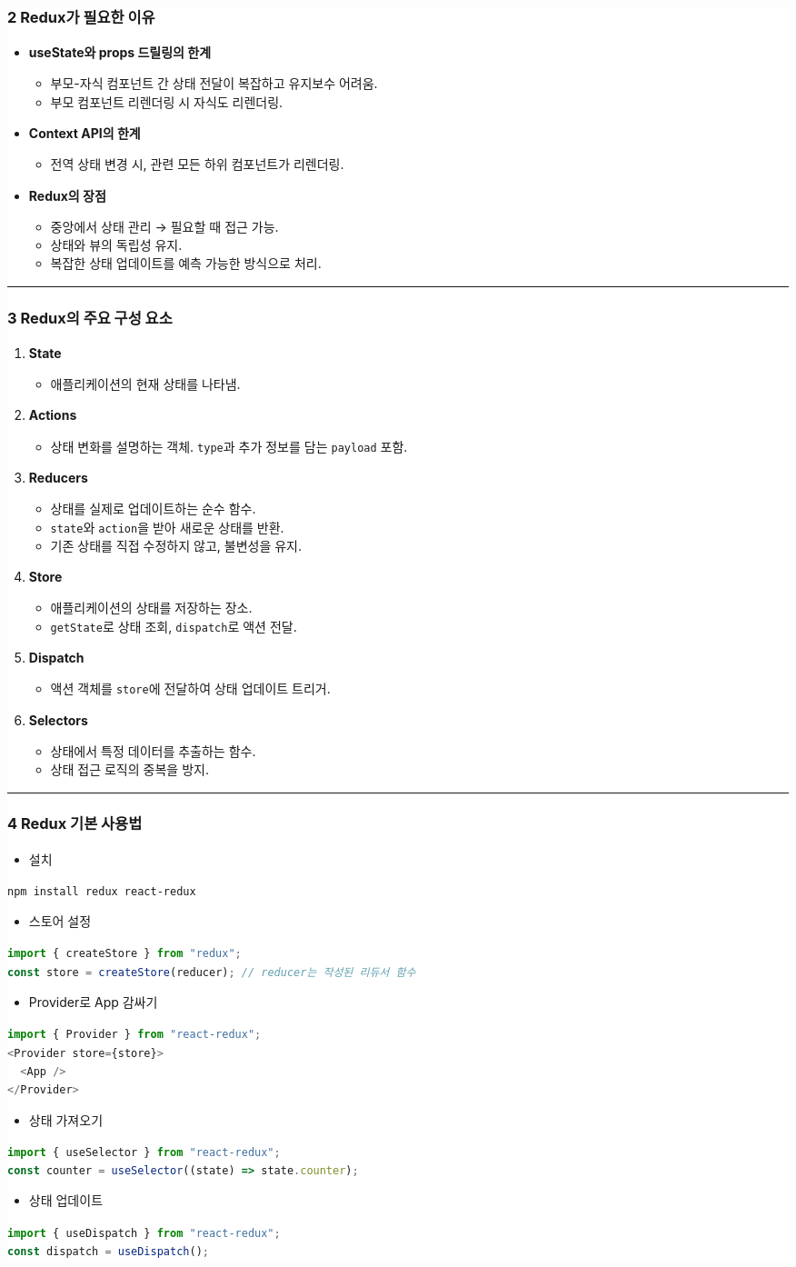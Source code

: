 ### 2️ Redux가 필요한 이유

- **useState와 props 드릴링의 한계**
    
    - 부모-자식 컴포넌트 간 상태 전달이 복잡하고 유지보수 어려움.
    - 부모 컴포넌트 리렌더링 시 자식도 리렌더링.
- **Context API의 한계**
    
    - 전역 상태 변경 시, 관련 모든 하위 컴포넌트가 리렌더링.
- **Redux의 장점**
    
    - 중앙에서 상태 관리 → 필요할 때 접근 가능.
    - 상태와 뷰의 독립성 유지.
    - 복잡한 상태 업데이트를 예측 가능한 방식으로 처리.

---

### 3️ Redux의 주요 구성 요소

1. **State**
    
    - 애플리케이션의 현재 상태를 나타냄.
2. **Actions**
    
    - 상태 변화를 설명하는 객체. `type`과 추가 정보를 담는 `payload` 포함.
3. **Reducers**
    
    - 상태를 실제로 업데이트하는 순수 함수.
    - `state`와 `action`을 받아 새로운 상태를 반환.
    - 기존 상태를 직접 수정하지 않고, 불변성을 유지.
4. **Store**
    
    - 애플리케이션의 상태를 저장하는 장소.
    - `getState`로 상태 조회, `dispatch`로 액션 전달.
5. **Dispatch**
    
    - 액션 객체를 `store`에 전달하여 상태 업데이트 트리거.
6. **Selectors**
    
    - 상태에서 특정 데이터를 추출하는 함수.
    - 상태 접근 로직의 중복을 방지.

---
### 4️ Redux 기본 사용법

- 설치 
```bash
npm install redux react-redux
```
- 스토어 설정
```javascript
import { createStore } from "redux";
const store = createStore(reducer); // reducer는 작성된 리듀서 함수
```
- Provider로 App 감싸기
```javascript
import { Provider } from "react-redux";
<Provider store={store}>
  <App />
</Provider>
```
- 상태 가져오기
```javascript
import { useSelector } from "react-redux";
const counter = useSelector((state) => state.counter);
```
- 상태 업데이트
```javascript
import { useDispatch } from "react-redux";
const dispatch = useDispatch();
```